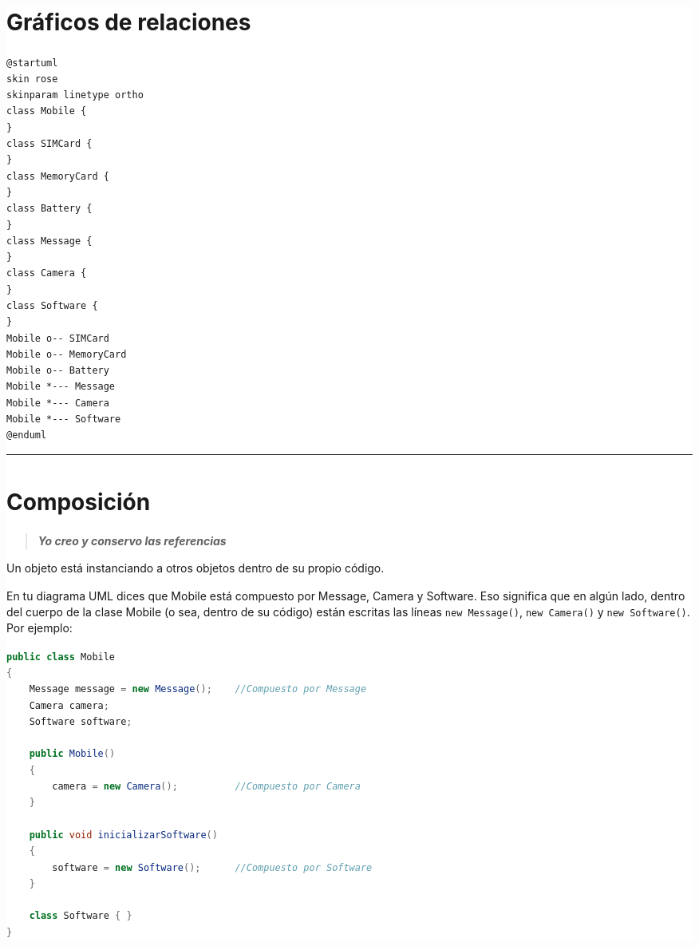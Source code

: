 # Gráficos de relaciones

```plantuml
@startuml
skin rose
skinparam linetype ortho
class Mobile {
}
class SIMCard {
}
class MemoryCard {
}
class Battery {
}
class Message {
}
class Camera {
}
class Software {
}
Mobile o-- SIMCard
Mobile o-- MemoryCard
Mobile o-- Battery
Mobile *--- Message
Mobile *--- Camera
Mobile *--- Software
@enduml
```

---

# Composición

> ***Yo creo y conservo las referencias***

Un objeto está instanciando a otros objetos dentro de su propio código.

En tu diagrama UML dices que Mobile está compuesto por Message, Camera y Software. Eso significa que en algún lado, dentro del cuerpo de la clase Mobile (o sea, dentro de su código) están escritas las líneas `new Message()`, `new Camera()` y `new Software()`. Por ejemplo:

```csharp
public class Mobile
{
    Message message = new Message();    //Compuesto por Message
    Camera camera;
    Software software;

    public Mobile()
    {
        camera = new Camera();          //Compuesto por Camera
    }

    public void inicializarSoftware()
    {
        software = new Software();      //Compuesto por Software
    }

    class Software { }
}
```
